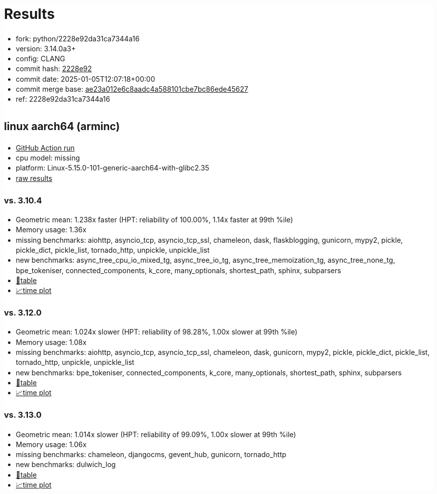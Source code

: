 # Results

- fork: python/2228e92da31ca7344a16
- version: 3.14.0a3+
- config: CLANG
- commit hash: [2228e92](https://github.com/python/cpython/commit/2228e92)
- commit date: 2025-01-05T12:07:18+00:00
- commit merge base: [ae23a012e6c8aadc4a588101cbe7bc86ede45627](https://github.com/python/cpython/commit/ae23a012e6c8aadc4a588101cbe7bc86ede45627)
- ref: 2228e92da31ca7344a16

## linux aarch64 (arminc)

- [GitHub Action run](https://github.com/faster-cpython/benchmarking/actions/runs/12679934038)
- cpu model: missing
- platform: Linux-5.15.0-101-generic-aarch64-with-glibc2.35
- [raw results](bm-20250105-arminc-aarch64-python-2228e92da31ca7344a16-3.14.0a3%2B-2228e92.json)

### vs. 3.10.4

- Geometric mean: 1.238x faster (HPT: reliability of 100.00%, 1.14x faster at 99th %ile)
- Memory usage: 1.36x
- missing benchmarks: aiohttp, asyncio_tcp, asyncio_tcp_ssl, chameleon, dask, flaskblogging, gunicorn, mypy2, pickle, pickle_dict, pickle_list, tornado_http, unpickle, unpickle_list
- new benchmarks: async_tree_cpu_io_mixed_tg, async_tree_io_tg, async_tree_memoization_tg, async_tree_none_tg, bpe_tokeniser, connected_components, k_core, many_optionals, shortest_path, sphinx, subparsers
- [📄table](bm-20250105-arminc-aarch64-python-2228e92da31ca7344a16-3.14.0a3%2B-2228e92-vs-3.10.4.md)
- [📈time plot](bm-20250105-arminc-aarch64-python-2228e92da31ca7344a16-3.14.0a3%2B-2228e92-vs-3.10.4.svg)

### vs. 3.12.0

- Geometric mean: 1.024x slower (HPT: reliability of 98.28%, 1.00x slower at 99th %ile)
- Memory usage: 1.08x
- missing benchmarks: aiohttp, asyncio_tcp, asyncio_tcp_ssl, chameleon, dask, gunicorn, mypy2, pickle, pickle_dict, pickle_list, tornado_http, unpickle, unpickle_list
- new benchmarks: bpe_tokeniser, connected_components, k_core, many_optionals, shortest_path, sphinx, subparsers
- [📄table](bm-20250105-arminc-aarch64-python-2228e92da31ca7344a16-3.14.0a3%2B-2228e92-vs-3.12.0.md)
- [📈time plot](bm-20250105-arminc-aarch64-python-2228e92da31ca7344a16-3.14.0a3%2B-2228e92-vs-3.12.0.svg)

### vs. 3.13.0

- Geometric mean: 1.014x slower (HPT: reliability of 99.09%, 1.00x slower at 99th %ile)
- Memory usage: 1.06x
- missing benchmarks: chameleon, djangocms, gevent_hub, gunicorn, tornado_http
- new benchmarks: dulwich_log
- [📄table](bm-20250105-arminc-aarch64-python-2228e92da31ca7344a16-3.14.0a3%2B-2228e92-vs-3.13.0.md)
- [📈time plot](bm-20250105-arminc-aarch64-python-2228e92da31ca7344a16-3.14.0a3%2B-2228e92-vs-3.13.0.svg)
